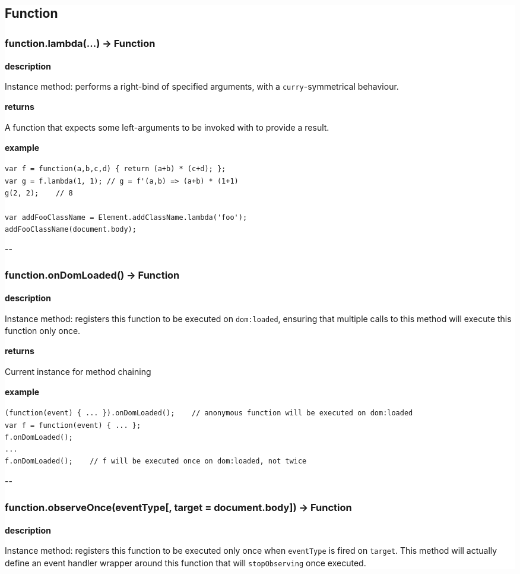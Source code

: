 ## Function

### function.lambda(...) -> Function

**description**

Instance method: performs a right-bind of specified arguments, with a <code>curry</code>-symmetrical behaviour.

**returns**

A function that expects some left-arguments to be invoked with to provide a result.

**example**

```
var f = function(a,b,c,d) { return (a+b) * (c+d); };
var g = f.lambda(1, 1); // g = f'(a,b) => (a+b) * (1+1)
g(2, 2);    // 8

var addFooClassName = Element.addClassName.lambda('foo');
addFooClassName(document.body);
```

--

### function.onDomLoaded() -> Function

**description**

Instance method: registers this function to be executed on <code>dom:loaded</code>, ensuring that multiple calls to this method will execute this function only once.

**returns**

Current instance for method chaining

**example**

```
(function(event) { ... }).onDomLoaded();    // anonymous function will be executed on dom:loaded
var f = function(event) { ... };
f.onDomLoaded();
...
f.onDomLoaded();    // f will be executed once on dom:loaded, not twice
```

--

### function.observeOnce(eventType[, target = document.body]) -> Function

**description**

Instance method: registers this function to be executed only once when <code>eventType</code> is fired on <code>target</code>.
This method will actually define an event handler wrapper around this function that will <code>stopObserving</code> once executed.
